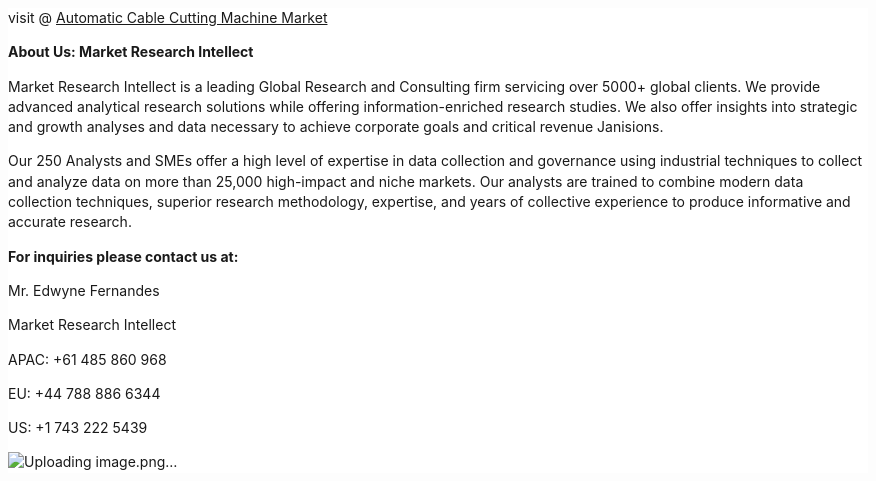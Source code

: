 visit&nbsp;@</strong>&nbsp;</span><span class="font-[700]"><a href="https://www.marketresearchintellect.com/product/automatic-cable-cutting-machine-market/?utm_source=Linkedin&utm_medium=829" target="_blank" data-tracking-control-name="article-ssr-frontend-pulse_little-text-block" data-tracking-will-navigate="" data-test-link="">Automatic Cable Cutting Machine Market</a></span></p><p><strong><span class="font-[700]">About Us: Market Research Intellect</span></strong></p><p><span class="">Market Research Intellect is a leading Global Research and Consulting firm servicing over 5000+ global clients. We provide advanced analytical research solutions while offering information-enriched research studies.&nbsp;</span>We also offer insights into strategic and growth analyses and data necessary to achieve corporate goals and critical revenue Janisions.</p><p><span class="">Our 250 Analysts and SMEs offer a high level of expertise in data collection and governance using industrial techniques to collect and analyze data on more than 25,000 high-impact and niche markets. Our analysts are trained to combine modern data collection techniques, superior research methodology, expertise, and years of collective experience to produce informative and accurate research.</span></p><p><strong>For inquiries please contact us at:</strong></p><p>Mr. Edwyne Fernandes</p><p>Market Research Intellect</p><p>APAC: +61 485 860 968</p><p>EU: +44 788 886 6344</p><p>US: +1 743 222 5439</p>
![Uploading image.png…]()
